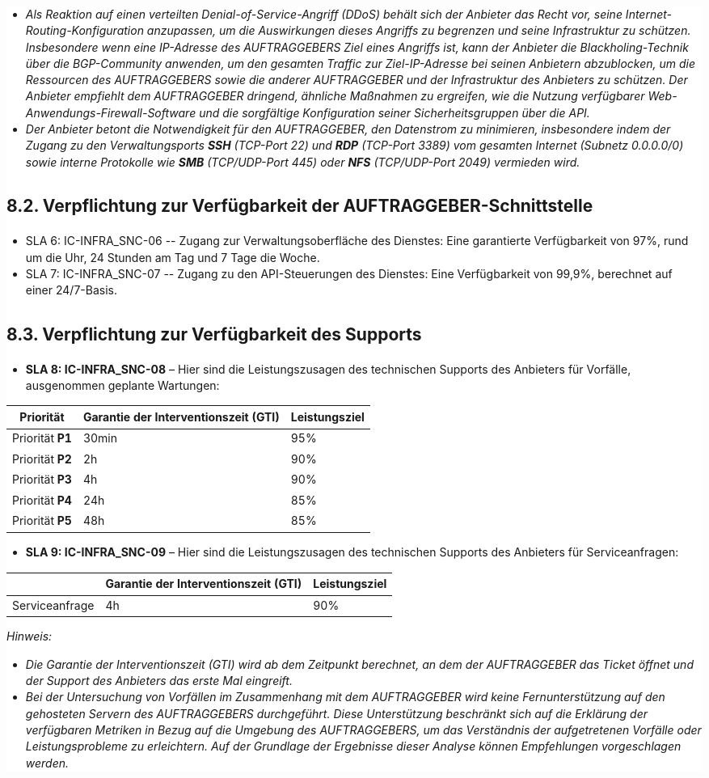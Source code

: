 - *Als Reaktion auf einen verteilten Denial-of-Service-Angriff (DDoS) behält sich der Anbieter das Recht vor, seine Internet-Routing-Konfiguration anzupassen, um die Auswirkungen dieses Angriffs zu begrenzen und seine Infrastruktur zu schützen. Insbesondere wenn eine IP-Adresse des AUFTRAGGEBERS Ziel eines Angriffs ist, kann der Anbieter die Blackholing-Technik über die BGP-Community anwenden, um den gesamten Traffic zur Ziel-IP-Adresse bei seinen Anbietern abzublocken, um die Ressourcen des AUFTRAGGEBERS sowie die anderer AUFTRAGGEBER und der Infrastruktur des Anbieters zu schützen. Der Anbieter empfiehlt dem AUFTRAGGEBER dringend, ähnliche Maßnahmen zu ergreifen, wie die Nutzung verfügbarer Web-Anwendungs-Firewall-Software und die sorgfältige Konfiguration seiner Sicherheitsgruppen über die API.*
- *Der Anbieter betont die Notwendigkeit für den AUFTRAGGEBER, den Datenstrom zu minimieren, insbesondere indem der Zugang zu den Verwaltungsports
**SSH** (TCP-Port 22) und **RDP** (TCP-Port 3389) vom gesamten Internet (Subnetz 0.0.0.0/0) sowie interne Protokolle wie **SMB** (TCP/UDP-Port 445) oder **NFS** (TCP/UDP-Port 2049) vermieden wird.*

## 8.2. Verpflichtung zur Verfügbarkeit der AUFTRAGGEBER-Schnittstelle

- SLA 6: IC-INFRA_SNC-06 -- Zugang zur Verwaltungsoberfläche des Dienstes: Eine garantierte Verfügbarkeit von 97%, rund um die Uhr, 24 Stunden am Tag und 7 Tage die Woche.
- SLA 7: IC-INFRA_SNC-07 -- Zugang zu den API-Steuerungen des Dienstes: Eine Verfügbarkeit von 99,9%, berechnet auf einer 24/7-Basis.

## 8.3. Verpflichtung zur Verfügbarkeit des Supports

- **SLA 8: IC-INFRA_SNC-08** – Hier sind die Leistungszusagen des technischen Supports des Anbieters für Vorfälle, ausgenommen geplante Wartungen:

| Priorität        | Garantie der Interventionszeit (GTI) | Leistungsziel        |
| ---------------- | ------------------------------------ | --------------------- |
| Priorität **P1** | 30min                                 | 95%                   |
| Priorität **P2** | 2h                                    | 90%                   |
| Priorität **P3** | 4h                                    | 90%                   |
| Priorität **P4** | 24h                                   | 85%                   |
| Priorität **P5** | 48h                                   | 85%                   |

- **SLA 9: IC-INFRA_SNC-09** – Hier sind die Leistungszusagen des technischen Supports des Anbieters für Serviceanfragen:

|                    | Garantie der Interventionszeit (GTI) | Leistungsziel        |
| ------------------ | ------------------------------------ | --------------------- |
| Serviceanfrage     | 4h                                    | 90%                   |

*Hinweis:*

- *Die Garantie der Interventionszeit (GTI) wird ab dem Zeitpunkt berechnet, an dem der AUFTRAGGEBER das Ticket öffnet und der Support des Anbieters das erste Mal eingreift.*
- *Bei der Untersuchung von Vorfällen im Zusammenhang mit dem AUFTRAGGEBER wird keine Fernunterstützung auf den gehosteten Servern des AUFTRAGGEBERS durchgeführt. Diese Unterstützung beschränkt sich auf die Erklärung der verfügbaren Metriken in Bezug auf die Umgebung des AUFTRAGGEBERS, um das Verständnis der aufgetretenen Vorfälle oder Leistungsprobleme zu erleichtern. Auf der Grundlage der Ergebnisse dieser Analyse können Empfehlungen vorgeschlagen werden.*
